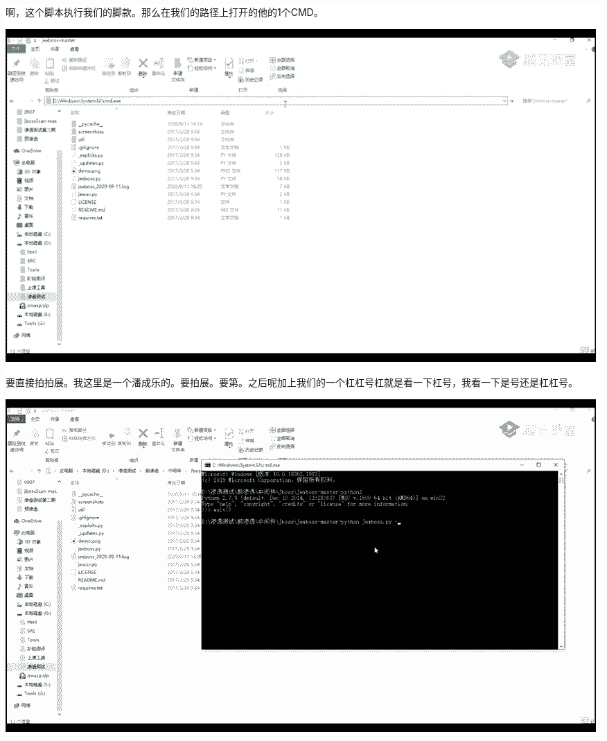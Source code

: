 
啊，这个脚本执行我们的脚款。那么在我们的路径上打开的他的1个CMD。

![](img/b793a0c679a5bbe3dc6cda956e7b015a_33.png)

要直接拍拍展。我这里是一个潘成乐的。要拍展。要第。之后呢加上我们的一个杠杠号杠就是看一下杠号，我看一下是号还是杠杠号。



![](img/b793a0c679a5bbe3dc6cda956e7b015a_35.png)
